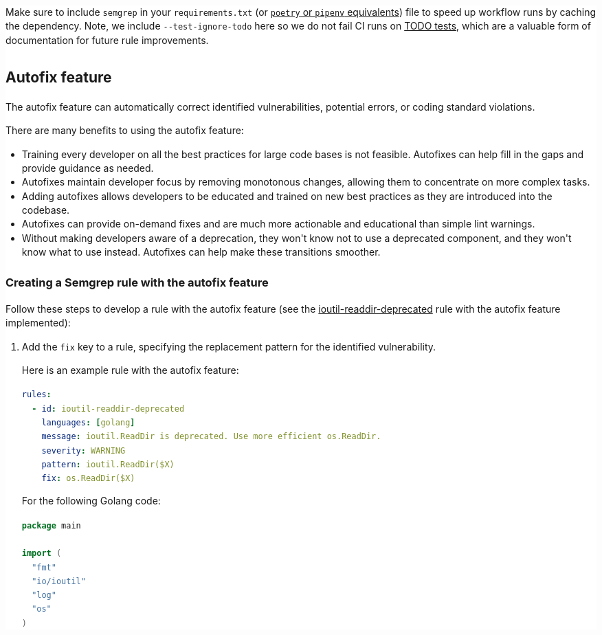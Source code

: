 Make sure to include `semgrep` in your `requirements.txt` (or [`poetry` or `pipenv` equivalents](https://github.com/actions/setup-python/blob/main/docs/advanced-usage.md#caching-packages))
file to speed up workflow runs by caching the dependency. Note, we include
`--test-ignore-todo` here so we do not fail CI runs on [TODO tests](https://semgrep.dev/docs/writing-rules/testing-rules),
which are a valuable form of documentation for future rule improvements.

## Autofix feature

The autofix feature can automatically correct identified vulnerabilities, potential errors, or coding standard violations.

There are many benefits to using the autofix feature:

- Training every developer on all the best practices for large code bases is not feasible. Autofixes can help fill in
the gaps and provide guidance as needed.
- Autofixes maintain developer focus by removing monotonous changes, allowing them to concentrate on more complex tasks.
- Adding autofixes allows developers to be educated and trained on new best practices as they are introduced into the codebase.
- Autofixes can provide on-demand fixes and are much more actionable and educational than simple lint warnings.
- Without making developers aware of a deprecation, they won't know not to use a deprecated component,
  and they won't know what to use instead. Autofixes can help make these transitions smoother.

### Creating a Semgrep rule with the autofix feature

Follow these steps to develop a rule with the autofix feature (see the [ioutil-readdir-deprecated](https://semgrep.dev/s/wPEX)
rule with the autofix feature implemented):

1. Add the `fix` key to a rule, specifying the replacement pattern for the identified vulnerability.

    Here is an example rule with the autofix feature:

    ```yaml {linenos=inline}
    rules:
      - id: ioutil-readdir-deprecated
        languages: [golang]
        message: ioutil.ReadDir is deprecated. Use more efficient os.ReadDir.
        severity: WARNING
        pattern: ioutil.ReadDir($X)
        fix: os.ReadDir($X)
    ```

    For the following Golang code:

    ```go {linenos=inline}
    package main

    import (
      "fmt"
      "io/ioutil"
      "log"
      "os"
    )
